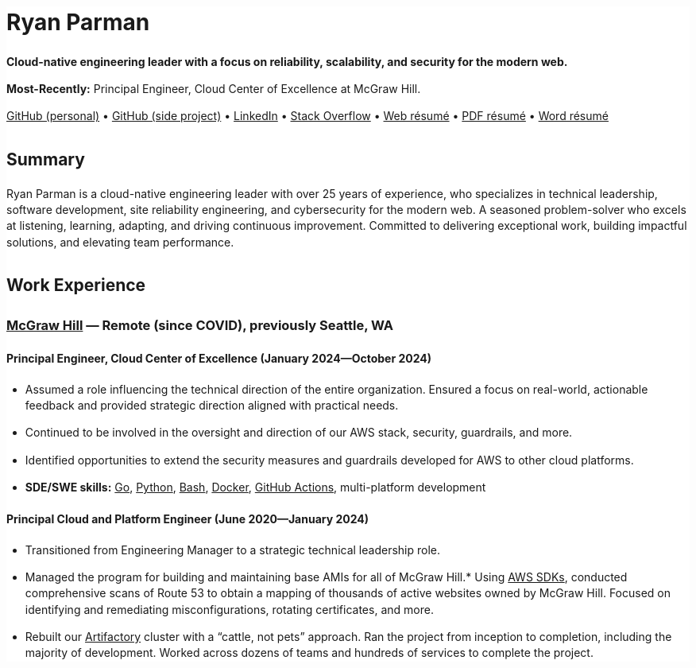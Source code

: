 # Ryan Parman

**Cloud-native engineering leader with a focus on reliability, scalability, and security for the modern web.**

**Most-Recently:** Principal Engineer, Cloud Center of Excellence at McGraw Hill.

[GitHub (personal)](https://github.com/skyzyx) • [GitHub (side project)](https://github.com/northwood-labs/) • [LinkedIn](https://www.linkedin.com/in/rparman/) • [Stack Overflow](https://stackoverflow.com/users/228514/ryan-parman) • [Web résumé](https://github.com/skyzyx/resume/blob/master/README.md) • [PDF résumé](https://github.com/skyzyx/resume/raw/master/ryanparman-cv.pdf) • [Word résumé](https://github.com/skyzyx/resume/raw/master/ryanparman-cv.docx)

## Summary

Ryan Parman is a cloud-native engineering leader with over 25 years of experience, who specializes in technical leadership, software development, site reliability engineering, and cybersecurity for the modern web. A seasoned problem-solver who excels at listening, learning, adapting, and driving continuous improvement. Committed to delivering exceptional work, building impactful solutions, and elevating team performance.

## Work Experience

### [McGraw Hill] — Remote (since COVID), previously Seattle, WA

#### Principal Engineer, Cloud Center of Excellence (January 2024—October 2024)

* Assumed a role influencing the technical direction of the entire organization. Ensured a focus on real-world, actionable feedback and provided strategic direction aligned with practical needs.

* Continued to be involved in the oversight and direction of our AWS stack, security, guardrails, and more.

* Identified opportunities to extend the security measures and guardrails developed for AWS to other cloud platforms.

* **SDE/SWE skills:** [Go], [Python], [Bash], [Docker], [GitHub Actions], multi-platform development

#### Principal Cloud and Platform Engineer (June 2020—January 2024)

* Transitioned from Engineering Manager to a strategic technical leadership role.

* Managed the program for building and maintaining base AMIs for all of McGraw Hill.* Using [AWS SDKs], conducted comprehensive scans of Route 53 to obtain a mapping of thousands of active websites owned by McGraw Hill. Focused on identifying and remediating misconfigurations, rotating certificates, and more.

* Rebuilt our [Artifactory] cluster with a “cattle, not pets” approach. Ran the project from inception to completion, including the majority of development. Worked across dozens of teams and hundreds of services to complete the project.


[Alpine Linux]: https://alpinelinux.org
[Amazon ACM]: https://aws.amazon.com/certificate-manager/
[Amazon CloudFront]: https://aws.amazon.com/cloudfront/
[Amazon EC2]: https://aws.amazon.com/ec2/
[Amazon ECS]: https://aws.amazon.com/ecs/
[Amazon Linux 1]: https://aws.amazon.com/amazon-linux-ami/
[Amazon Linux 2]: https://aws.amazon.com/amazon-linux-2/
[Amazon Linux 2023]: https://aws.amazon.com/linux/amazon-linux-2023/
[Amazon Route 53]: https://aws.amazon.com/route53/
[Amazon S3]: https://aws.amazon.com/s3/
[Amazon Web Services]: https://www.crunchbase.com/organization/amazon-web-services
[Ansible]: https://www.redhat.com/en/technologies/management/ansible
[ARM64]: https://aws.amazon.com/ec2/graviton/
[Artifactory]: https://jfrog.com/artifactory/
[AWS Control Tower]: https://aws.amazon.com/controltower/
[AWS Elastic Beanstalk]: http://aws.amazon.com/elasticbeanstalk/
[AWS Identity Center]: https://aws.amazon.com/iam/identity-center/
[AWS Lambda]: https://aws.amazon.com/lambda/
[AWS Management Console]: https://console.aws.amazon.com
[AWS Professional Services]: https://aws.amazon.com/professional-services/
[AWS RDS Aurora]: https://aws.amazon.com/rds/aurora/
[AWS SDK for PHP v2]: https://github.com/aws/aws-sdk-php
[AWS SDK for PHP]: https://github.com/amazonwebservices/aws-sdk-for-php
[AWS SDKs]: https://aws.amazon.com/developer/tools/
[AWS Secrets Manager]: https://aws.amazon.com/secrets-manager/
[AWS]: https://aws.amazon.com
[Bash]: https://www.gnu.org/software/bash/
[Carrington College]: http://carrington.edu/schools/san-jose-california/
[CentOS Linux]: https://en.wikipedia.org/wiki/CentOS
[Circle CI Enterprise]: https://circleci.com/enterprise/
[CIS]: https://www.cisecurity.org
[Confluence]: https://www.atlassian.com/software/confluence
[Docker]: https://www.docker.com
[EC2 Image Builder]: https://aws.amazon.com/image-builder/
[EPUB]: https://www.w3.org/publishing/epub3/
[ffmpeg]: https://ffmpeg.org
[GCP]: https://cloud.google.com
[Git]: https://git-scm.com
[GitHub Actions]: https://github.com/features/actions
[GitHub Enterprise]: https://github.com/enterprise
[Go]: https://go.dev
[GraphQL]: https://graphql.org
[Jenkins]: https://www.jenkins.io
[Jira]: https://www.atlassian.com/software/jira
[JWT]: https://jwt.io
[kubectl]: https://github.com/kubernetes/kubectl
[McGraw Hill]: https://www.crunchbase.com/organization/mcgraw-hill-education
[NFS]: https://en.wikipedia.org/wiki/Network_File_System
[Nginx]: https://www.nginx.com
[Packer]: https://packer.io
[PHP-FIG]: http://www.php-fig.org
[PHP]: https://www.php.net
[Python]: https://www.python.org
[Redis]: https://redis.io
[REST]: https://martinfowler.com/articles/richardsonMaturityModel.html
[SB2]: https://www.mheducation.com/news-media/press-releases/mcgraw-hill-connect-unveils-smartbook.html
[SLO]: https://sre.google/sre-book/service-level-objectives/
[SRE]: https://sre.google/in-conversation/
[Subversion]: https://subversion.apache.org
[Terraform]: https://www.terraform.io
[Ubuntu Linux]: https://ubuntu.com
[US15042104]: https://patents.google.com/patent/US20160241536A1/en?inventor=Ryan+Parman
[US8103870B2]: https://patents.google.com/patent/US8103870B2/en?inventor=Ryan+Parman
[Vagrant]: https://www.vagrantup.com
[WePay]: https://www.crunchbase.com/organization/wepay
[WordPress]: https://wordpress.org
[XSLT]: https://developer.mozilla.org/en-US/docs/Web/XSLT